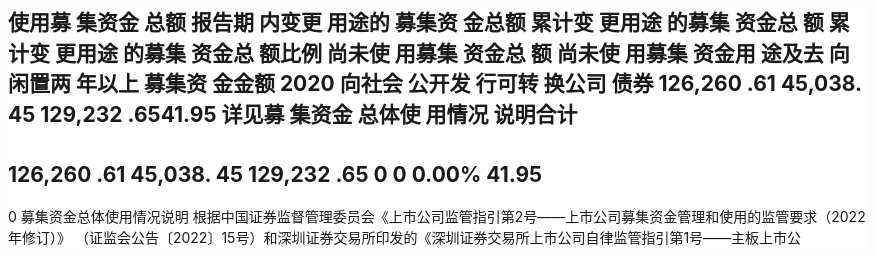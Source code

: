 使用募
集资金
总额
报告期
内变更
用途的
募集资
金总额
累计变
更用途
的募集
资金总
额
累计变
更用途
的募集
资金总
额比例
尚未使
用募集
资金总
额
尚未使
用募集
资金用
途及去
向
闲置两
年以上
募集资
金金额
2020
向社会
公开发
行可转
换公司
债券
126,260
.61
45,038.
45
129,232
.6541.95
详见募
集资金
总体使
用情况
说明合计
--
126,260
.61
45,038.
45
129,232
.65
0
0
0.00%
41.95
--
0
募集资金总体使用情况说明
根据中国证券监督管理委员会《上市公司监管指引第2号——上市公司募集资金管理和使用的监管要求（2022年修订）》
（证监会公告〔2022〕15号）和深圳证券交易所印发的《深圳证券交易所上市公司自律监管指引第1号——主板上市公